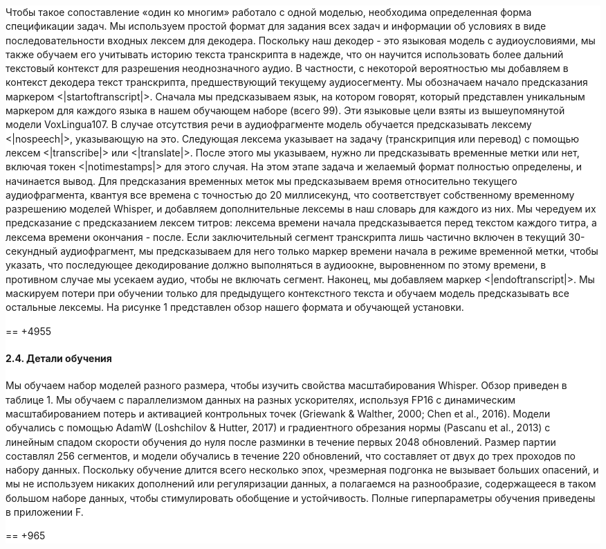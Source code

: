 Чтобы такое сопоставление «один ко многим» работало с одной моделью, необходима определенная форма спецификации задач. Мы используем простой формат для задания всех задач и информации об условиях в виде последовательности входных лексем для декодера. Поскольку наш декодер - это языковая модель с аудиоусловиями, мы также обучаем его учитывать историю текста транскрипта в надежде, что он научится использовать более дальний текстовый контекст для разрешения неоднозначного аудио. В частности, с некоторой вероятностью мы добавляем в контекст декодера текст транскрипта, предшествующий текущему аудиосегменту. Мы обозначаем начало предсказания маркером <|startoftranscript|>. Сначала мы предсказываем язык, на котором говорят, который представлен уникальным маркером для каждого языка в нашем обучающем наборе (всего 99). Эти языковые цели взяты из вышеупомянутой модели VoxLingua107. В случае отсутствия речи в аудиофрагменте модель обучается предсказывать лексему <|nospeech|>, указывающую на это. Следующая лексема указывает на задачу (транскрипция или перевод) с помощью лексем <|transcribe|> или <|translate|>. После этого мы указываем, нужно ли предсказывать временные метки или нет, включая токен <|notimestamps|> для этого случая. На этом этапе задача и желаемый формат полностью определены, и начинается вывод. Для предсказания временных меток мы предсказываем время относительно текущего аудиофрагмента, квантуя все времена с точностью до 20 миллисекунд, что соответствует собственному временному разрешению моделей Whisper, и добавляем дополнительные лексемы в наш словарь для каждого из них. Мы чередуем их предсказание с предсказанием лексем титров: лексема времени начала предсказывается перед текстом каждого титра, а лексема времени окончания - после. Если заключительный сегмент транскрипта лишь частично включен в текущий 30-секундный аудиофрагмент, мы предсказываем для него только маркер времени начала в режиме временной метки, чтобы указать, что последующее декодирование должно выполняться в аудиоокне, выровненном по этому времени, в противном случае мы усекаем аудио, чтобы не включать сегмент. Наконец, мы добавляем маркер <|endoftranscript|>. Мы маскируем потери при обучении только для предыдущего контекстного текста и обучаем модель предсказывать все остальные лексемы. На рисунке 1 представлен обзор нашего формата и обучающей установки.

== +4955


#### 2.4. Детали обучения 

Мы обучаем набор моделей разного размера, чтобы изучить свойства масштабирования Whisper. Обзор приведен в таблице 1. Мы обучаем с параллелизмом данных на разных ускорителях, используя FP16 с динамическим масштабированием потерь и активацией контрольных точек (Griewank & Walther, 2000; Chen et al., 2016). Модели обучались с помощью AdamW (Loshchilov & Hutter, 2017) и градиентного обрезания нормы (Pascanu et al., 2013) с линейным спадом скорости обучения до нуля после разминки в течение первых 2048 обновлений. Размер партии составлял 256 сегментов, и модели обучались в течение 220 обновлений, что составляет от двух до трех проходов по набору данных. Поскольку обучение длится всего несколько эпох, чрезмерная подгонка не вызывает больших опасений, и мы не используем никаких дополнений или регуляризации данных, а полагаемся на разнообразие, содержащееся в таком большом наборе данных, чтобы стимулировать обобщение и устойчивость. Полные гиперпараметры обучения приведены в приложении F.

== +965